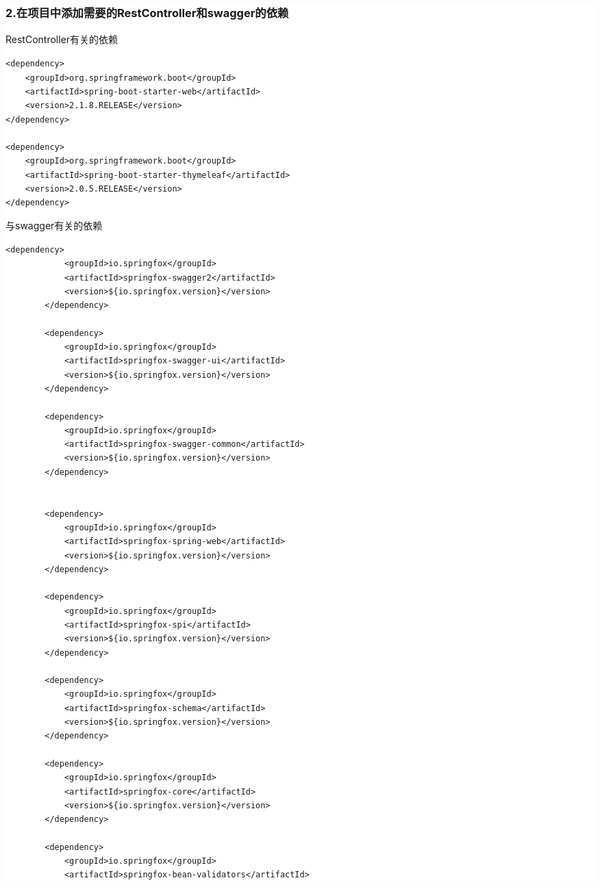 ### 2.在项目中添加需要的RestController和swagger的依赖
RestController有关的依赖
```
<dependency>
    <groupId>org.springframework.boot</groupId>
    <artifactId>spring-boot-starter-web</artifactId>
    <version>2.1.8.RELEASE</version>
</dependency>

<dependency>
    <groupId>org.springframework.boot</groupId>
    <artifactId>spring-boot-starter-thymeleaf</artifactId>
    <version>2.0.5.RELEASE</version>
</dependency>
```  
与swagger有关的依赖
```
<dependency>
            <groupId>io.springfox</groupId>
            <artifactId>springfox-swagger2</artifactId>
            <version>${io.springfox.version}</version>
        </dependency>

        <dependency>
            <groupId>io.springfox</groupId>
            <artifactId>springfox-swagger-ui</artifactId>
            <version>${io.springfox.version}</version>
        </dependency>

        <dependency>
            <groupId>io.springfox</groupId>
            <artifactId>springfox-swagger-common</artifactId>
            <version>${io.springfox.version}</version>
        </dependency>


        <dependency>
            <groupId>io.springfox</groupId>
            <artifactId>springfox-spring-web</artifactId>
            <version>${io.springfox.version}</version>
        </dependency>

        <dependency>
            <groupId>io.springfox</groupId>
            <artifactId>springfox-spi</artifactId>
            <version>${io.springfox.version}</version>
        </dependency>

        <dependency>
            <groupId>io.springfox</groupId>
            <artifactId>springfox-schema</artifactId>
            <version>${io.springfox.version}</version>
        </dependency>

        <dependency>
            <groupId>io.springfox</groupId>
            <artifactId>springfox-core</artifactId>
            <version>${io.springfox.version}</version>
        </dependency>

        <dependency>
            <groupId>io.springfox</groupId>
            <artifactId>springfox-bean-validators</artifactId>
```